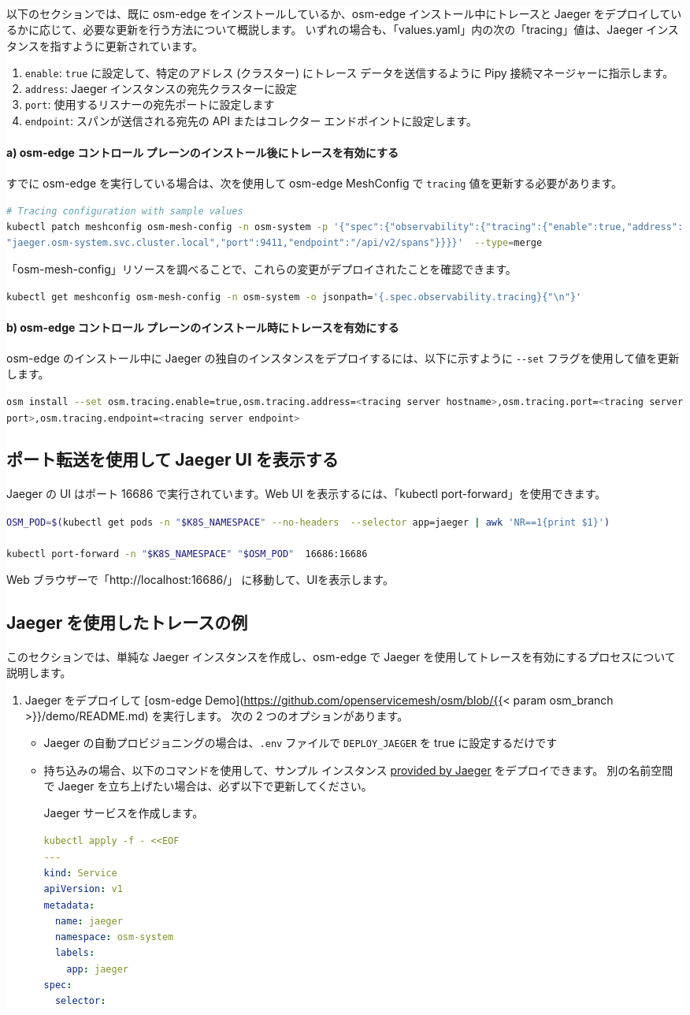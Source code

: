 以下のセクションでは、既に osm-edge をインストールしているか、osm-edge インストール中にトレースと Jaeger をデプロイしているかに応じて、必要な更新を行う方法について概説します。 いずれの場合も、「values.yaml」内の次の「tracing」値は、Jaeger インスタンスを指すように更新されています。
1. `enable`: `true` に設定して、特定のアドレス (クラスター) にトレース データを送信するように Pipy 接続マネージャーに指示します。
1. `address`: Jaeger インスタンスの宛先クラスターに設定
1. `port`: 使用するリスナーの宛先ポートに設定します
1. `endpoint`: スパンが送信される宛先の API またはコレクター エンドポイントに設定します。


#### a) osm-edge コントロール プレーンのインストール後にトレースを有効にする

すでに osm-edge を実行している場合は、次を使用して osm-edge MeshConfig で `tracing` 値を更新する必要があります。

```bash
# Tracing configuration with sample values
kubectl patch meshconfig osm-mesh-config -n osm-system -p '{"spec":{"observability":{"tracing":{"enable":true,"address": "jaeger.osm-system.svc.cluster.local","port":9411,"endpoint":"/api/v2/spans"}}}}'  --type=merge
```

「osm-mesh-config」リソースを調べることで、これらの変更がデプロイされたことを確認できます。
```bash
kubectl get meshconfig osm-mesh-config -n osm-system -o jsonpath='{.spec.observability.tracing}{"\n"}'
```

#### b) osm-edge コントロール プレーンのインストール時にトレースを有効にする

osm-edge のインストール中に Jaeger の独自のインスタンスをデプロイするには、以下に示すように `--set` フラグを使用して値を更新します。

```bash
osm install --set osm.tracing.enable=true,osm.tracing.address=<tracing server hostname>,osm.tracing.port=<tracing server port>,osm.tracing.endpoint=<tracing server endpoint>
```

## ポート転送を使用して Jaeger UI を表示する
Jaeger の UI はポート 16686 で実行されています。Web UI を表示するには、「kubectl port-forward」を使用できます。

```bash
OSM_POD=$(kubectl get pods -n "$K8S_NAMESPACE" --no-headers  --selector app=jaeger | awk 'NR==1{print $1}')

kubectl port-forward -n "$K8S_NAMESPACE" "$OSM_POD"  16686:16686
```
Web ブラウザーで「http://localhost:16686/」 に移動して、UIを表示します。


## Jaeger を使用したトレースの例
このセクションでは、単純な Jaeger インスタンスを作成し、osm-edge で Jaeger を使用してトレースを有効にするプロセスについて説明します。

1. Jaeger をデプロイして [osm-edge Demo](https://github.com/openservicemesh/osm/blob/{{< param osm_branch >}}/demo/README.md) を実行します。 次の 2 つのオプションがあります。
    - Jaeger の自動プロビジョニングの場合は、`.env` ファイルで `DEPLOY_JAEGER` を true に設定するだけです
     - 持ち込みの場合、以下のコマンドを使用して、サンプル インスタンス [provided by Jaeger](https://www.jaegertracing.io/docs/1.22/getting-started/#all-in-one) をデプロイできます。 別の名前空間で Jaeger を立ち上げたい場合は、必ず以下で更新してください。

        Jaeger サービスを作成します。
        ```yaml
        kubectl apply -f - <<EOF
        ---
        kind: Service
        apiVersion: v1
        metadata:
          name: jaeger
          namespace: osm-system
          labels:
            app: jaeger
        spec:
          selector: